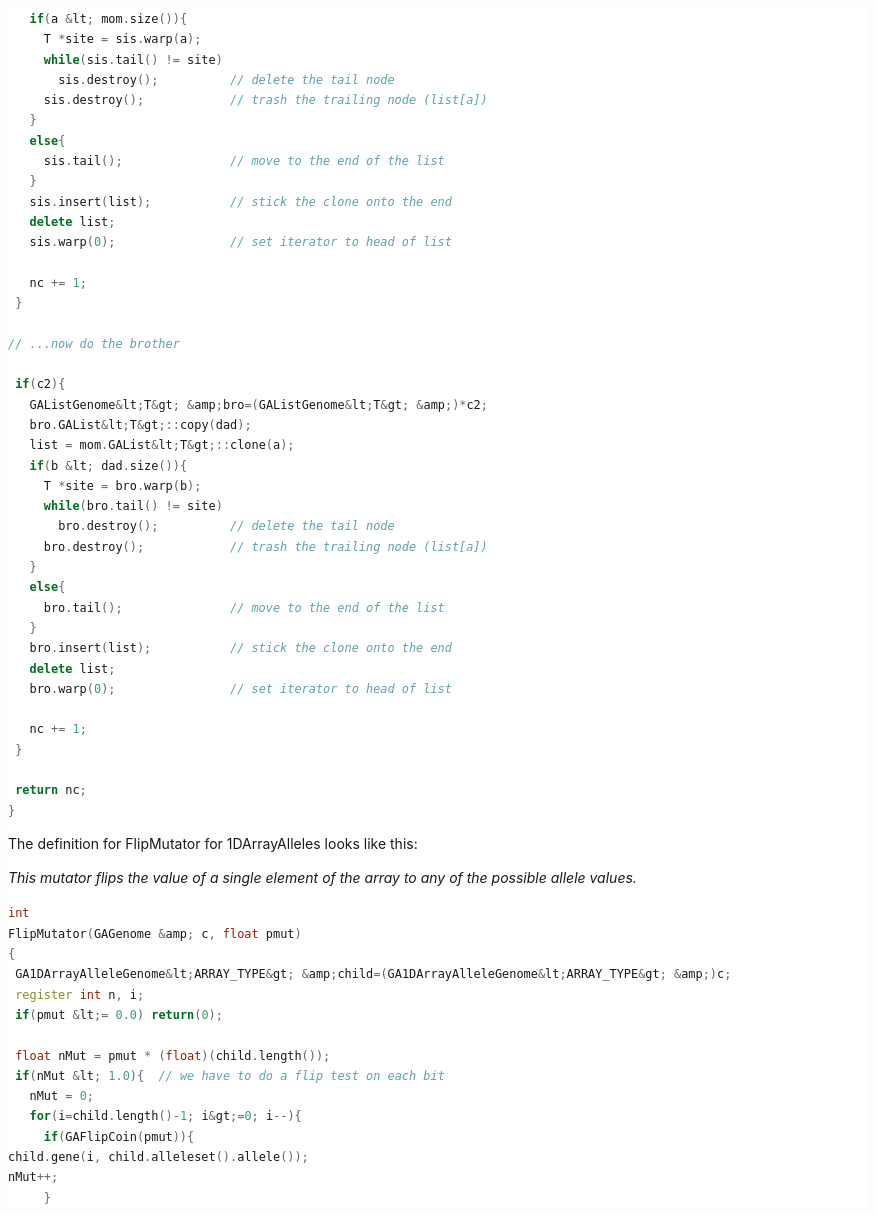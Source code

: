  ```cpp
    if(a &lt; mom.size()){
      T *site = sis.warp(a);
      while(sis.tail() != site)
        sis.destroy();          // delete the tail node
      sis.destroy();            // trash the trailing node (list[a])
    }
    else{
      sis.tail();               // move to the end of the list
    }
    sis.insert(list);           // stick the clone onto the end
    delete list;
    sis.warp(0);                // set iterator to head of list

    nc += 1;
  }

// ...now do the brother

  if(c2){
    GAListGenome&lt;T&gt; &amp;bro=(GAListGenome&lt;T&gt; &amp;)*c2;
    bro.GAList&lt;T&gt;::copy(dad);
    list = mom.GAList&lt;T&gt;::clone(a);
    if(b &lt; dad.size()){
      T *site = bro.warp(b);
      while(bro.tail() != site)
        bro.destroy();          // delete the tail node
      bro.destroy();            // trash the trailing node (list[a])
    }
    else{
      bro.tail();               // move to the end of the list
    }
    bro.insert(list);           // stick the clone onto the end
    delete list;
    bro.warp(0);                // set iterator to head of list

    nc += 1;
  }

  return nc;
}
 ```

The definition for FlipMutator for 1DArrayAlleles looks like this:

*This mutator flips the value of a single element of the array to any of the possible allele values.*

 ```cpp
int
FlipMutator(GAGenome &amp; c, float pmut)
{
  GA1DArrayAlleleGenome&lt;ARRAY_TYPE&gt; &amp;child=(GA1DArrayAlleleGenome&lt;ARRAY_TYPE&gt; &amp;)c;
  register int n, i;
  if(pmut &lt;= 0.0) return(0);

  float nMut = pmut * (float)(child.length());
  if(nMut &lt; 1.0){  // we have to do a flip test on each bit
    nMut = 0;
    for(i=child.length()-1; i&gt;=0; i--){
      if(GAFlipCoin(pmut)){
 child.gene(i, child.alleleset().allele());
 nMut++;
      }
 ```